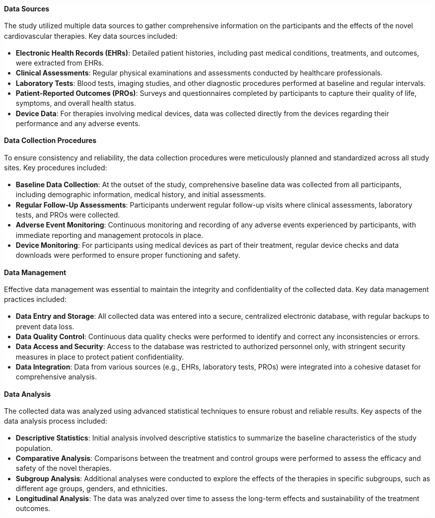 **Data Sources**

The study utilized multiple data sources to gather comprehensive information on the participants and the effects of the novel cardiovascular therapies. Key data sources included:

- **Electronic Health Records (EHRs)**: Detailed patient histories, including past medical conditions, treatments, and outcomes, were extracted from EHRs.
- **Clinical Assessments**: Regular physical examinations and assessments conducted by healthcare professionals.
- **Laboratory Tests**: Blood tests, imaging studies, and other diagnostic procedures performed at baseline and regular intervals.
- **Patient-Reported Outcomes (PROs)**: Surveys and questionnaires completed by participants to capture their quality of life, symptoms, and overall health status.
- **Device Data**: For therapies involving medical devices, data was collected directly from the devices regarding their performance and any adverse events.

**Data Collection Procedures**

To ensure consistency and reliability, the data collection procedures were meticulously planned and standardized across all study sites. Key procedures included:

- **Baseline Data Collection**: At the outset of the study, comprehensive baseline data was collected from all participants, including demographic information, medical history, and initial assessments.
- **Regular Follow-Up Assessments**: Participants underwent regular follow-up visits where clinical assessments, laboratory tests, and PROs were collected.
- **Adverse Event Monitoring**: Continuous monitoring and recording of any adverse events experienced by participants, with immediate reporting and management protocols in place.
- **Device Monitoring**: For participants using medical devices as part of their treatment, regular device checks and data downloads were performed to ensure proper functioning and safety.

**Data Management**

Effective data management was essential to maintain the integrity and confidentiality of the collected data. Key data management practices included:

- **Data Entry and Storage**: All collected data was entered into a secure, centralized electronic database, with regular backups to prevent data loss.
- **Data Quality Control**: Continuous data quality checks were performed to identify and correct any inconsistencies or errors.
- **Data Access and Security**: Access to the database was restricted to authorized personnel only, with stringent security measures in place to protect patient confidentiality.
- **Data Integration**: Data from various sources (e.g., EHRs, laboratory tests, PROs) were integrated into a cohesive dataset for comprehensive analysis.

**Data Analysis**

The collected data was analyzed using advanced statistical techniques to ensure robust and reliable results. Key aspects of the data analysis process included:

- **Descriptive Statistics**: Initial analysis involved descriptive statistics to summarize the baseline characteristics of the study population.
- **Comparative Analysis**: Comparisons between the treatment and control groups were performed to assess the efficacy and safety of the novel therapies.
- **Subgroup Analysis**: Additional analyses were conducted to explore the effects of the therapies in specific subgroups, such as different age groups, genders, and ethnicities.
- **Longitudinal Analysis**: The data was analyzed over time to assess the long-term effects and sustainability of the treatment outcomes.
